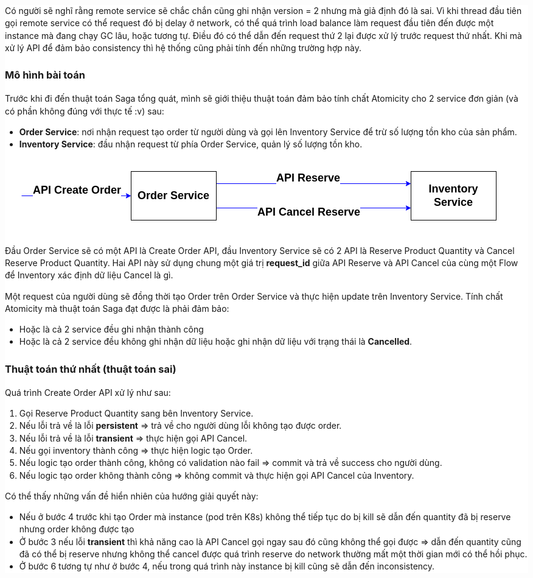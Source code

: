 Có người sẽ nghĩ rằng remote service sẽ chắc chắn cũng ghi nhận version = 2 nhưng mà giả định đó là sai.
Vì khi thread đầu tiên gọi remote service có thể request đó bị delay ở network, có thể quá trình
load balance làm request đầu tiên đến được một instance mà đang chạy GC lâu, hoặc tương tự.
Điều đó có thể dẫn đến request thứ 2 lại được xử lý trước request thứ nhất.
Khi mà xử lý API để đảm bảo consistency thì hệ thống cũng phải tính đến những trường hợp này.

### Mô hình bài toán

Trước khi đi đến thuật toán Saga tổng quát, mình sẽ giới thiệu thuật toán đảm bảo tính
chất Atomicity cho 2 service đơn giản (và có phần không đúng với thực tế :v) sau:

* **Order Service**: nơi nhận request tạo order từ người dùng và gọi lên Inventory Service
  để trừ số lượng tồn kho của sản phẩm.
* **Inventory Service**: đầu nhận request từ phía Order Service, quản lý số lượng tồn kho.

![Problem Model](./images/problem-model.png "Problem Model")

Đầu Order Service sẽ có một API là Create Order API, đầu Inventory Service sẽ có 2 API là
Reserve Product Quantity và Cancel Reserve Product Quantity. Hai API này sử dụng chung một giá
trị **request_id** giữa API Reserve và API Cancel của cùng một Flow để Inventory xác định dữ liệu Cancel là gì.

Một request của người dùng sẽ đồng thời tạo Order trên Order Service
và thực hiện update trên Inventory Service. Tính chất Atomicity mà thuật toán Saga đạt được
là phải đảm bảo:

* Hoặc là cả 2 service đều ghi nhận thành công
* Hoặc là cả 2 service đều không ghi nhận dữ liệu hoặc ghi nhận dữ liệu với trạng thái là **Cancelled**.

### Thuật toán thứ nhất (thuật toán sai)

Quá trình Create Order API xử lý như sau:

1) Gọi Reserve Product Quantity sang bên Inventory Service.
2) Nếu lỗi trả về là lỗi **persistent** => trả về cho người dùng lỗi không tạo được order.
3) Nếu lỗi trả về là lỗi **transient** => thực hiện gọi API Cancel.
4) Nếu gọi inventory thành công => thực hiện logic tạo Order.
5) Nếu logic tạo order thành công, không có validation nào fail => commit và trả về success cho người dùng.
6) Nếu logic tạo order không thành công => không commit và thực hiện gọi API Cancel của Inventory.

Có thể thấy những vấn đề hiển nhiên của hướng giải quyết này:

* Nếu ở bước 4 trước khi tạo Order mà instance (pod trên K8s) không thể tiếp tục do bị kill sẽ dẫn
  đến quantity đã bị reserve nhưng order không được tạo
* Ở bước 3 nếu lỗi **transient** thì khả năng cao là API Cancel
  gọi ngay sau đó cũng không thể gọi được => dẫn đến quantity cũng đã có thể bị reserve nhưng không thể
  cancel được quá trình reserve do network thường mất một thời gian mới có thể hồi phục.
* Ở bước 6 tương tự như ở bước 4, nếu trong quá trình này instance bị kill cũng sẽ dẫn đến inconsistency.
